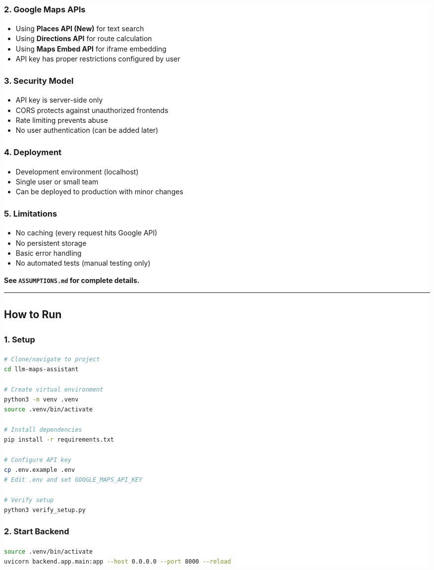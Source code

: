 ### 2. Google Maps APIs
- Using **Places API (New)** for text search
- Using **Directions API** for route calculation
- Using **Maps Embed API** for iframe embedding
- API key has proper restrictions configured by user

### 3. Security Model
- API key is server-side only
- CORS protects against unauthorized frontends
- Rate limiting prevents abuse
- No user authentication (can be added later)

### 4. Deployment
- Development environment (localhost)
- Single user or small team
- Can be deployed to production with minor changes

### 5. Limitations
- No caching (every request hits Google API)
- No persistent storage
- Basic error handling
- No automated tests (manual testing only)

**See `ASSUMPTIONS.md` for complete details.**

---

## How to Run

### 1. Setup
```bash
# Clone/navigate to project
cd llm-maps-assistant

# Create virtual environment
python3 -m venv .venv
source .venv/bin/activate

# Install dependencies
pip install -r requirements.txt

# Configure API key
cp .env.example .env
# Edit .env and set GOOGLE_MAPS_API_KEY

# Verify setup
python3 verify_setup.py
```

### 2. Start Backend
```bash
source .venv/bin/activate
uvicorn backend.app.main:app --host 0.0.0.0 --port 8000 --reload
```
